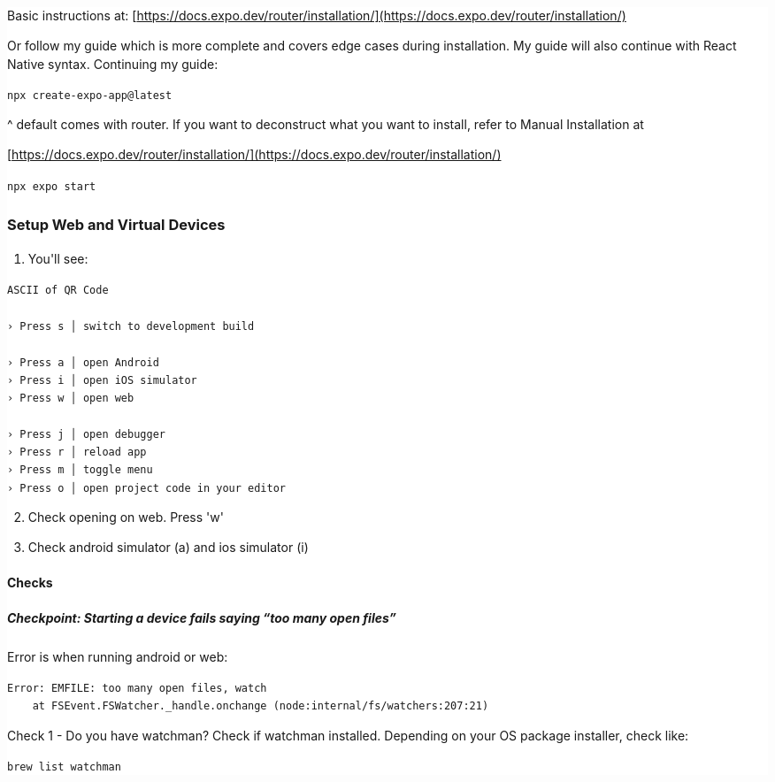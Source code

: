 Basic instructions at:
[https://docs.expo.dev/router/installation/](https://docs.expo.dev/router/installation/)  


Or follow my guide which is more complete and covers edge cases during installation. My guide will also continue with React Native syntax. Continuing my guide:

```
npx create-expo-app@latest  
```
^ default comes with router. If you want to deconstruct what you want to install, refer to Manual Installation at

[https://docs.expo.dev/router/installation/](https://docs.expo.dev/router/installation/)


```
npx expo start
```


### Setup Web and Virtual Devices

1. You'll see:
```
ASCII of QR Code  
  
› Press s │ switch to development build  
  
› Press a │ open Android  
› Press i │ open iOS simulator  
› Press w │ open web  
  
› Press j │ open debugger  
› Press r │ reload app  
› Press m │ toggle menu  
› Press o │ open project code in your editor
```

2. Check opening on web. Press 'w'


3. Check android simulator (a) and ios simulator (i)

#### Checks
##### **Checkpoint: Starting a device fails saying “too many open files”**
Error is when running android or web:
```
Error: EMFILE: too many open files, watch
    at FSEvent.FSWatcher._handle.onchange (node:internal/fs/watchers:207:21)
```

Check 1 - Do you have watchman?
Check if watchman installed. Depending on your OS package installer, check like:
```
brew list watchman
```
